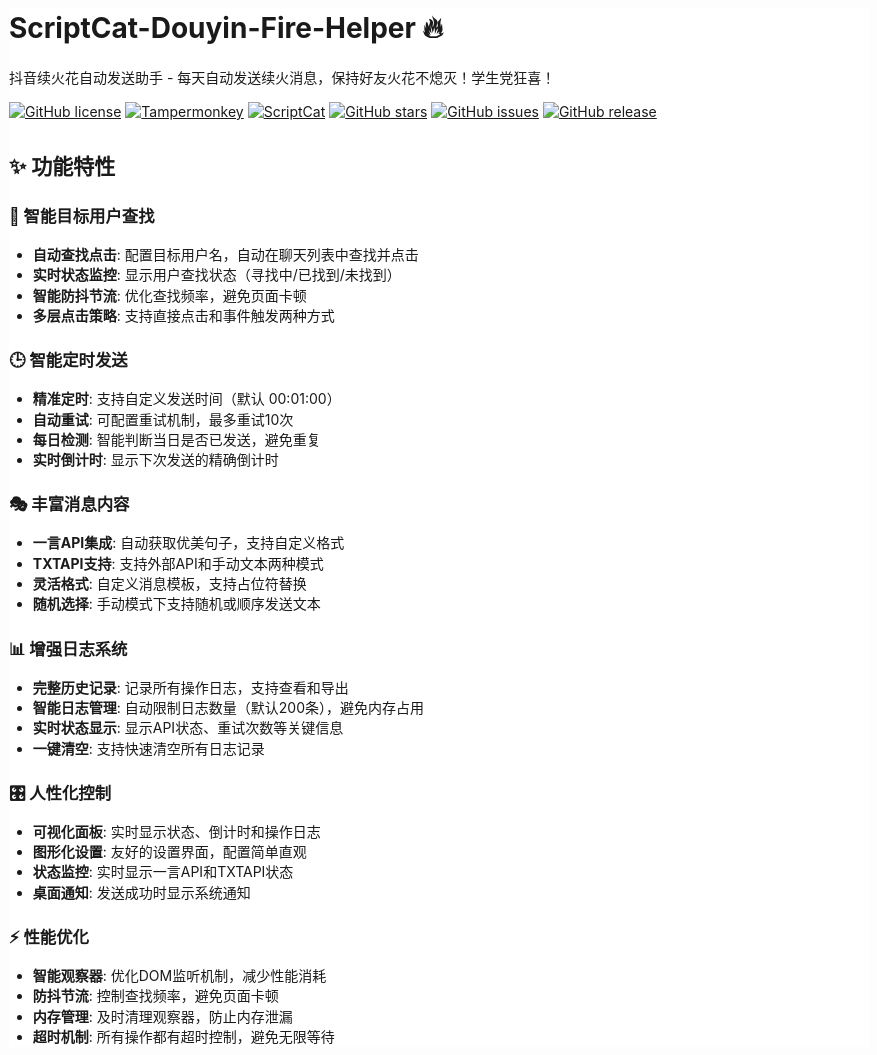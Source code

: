 # ScriptCat-Douyin-Fire-Helper 🔥

抖音续火花自动发送助手 - 每天自动发送续火消息，保持好友火花不熄灭！学生党狂喜！

[![GitHub license](https://img.shields.io/github/license/dr-190/ScriptCat-Douyin-Fire-Helper)](https://github.com/dr-190/ScriptCat-Douyin-Fire-Helper/blob/main/LICENSE)
[![Tampermonkey](https://img.shields.io/badge/Tampermonkey-✓-blue)](https://www.tampermonkey.net/)
[![ScriptCat](https://img.shields.io/badge/ScriptCat-✓-orange)](https://docs.scriptcat.org/)
[![GitHub stars](https://img.shields.io/github/stars/dr-190/ScriptCat-Douyin-Fire-Helper)](https://github.com/dr-190/ScriptCat-Douyin-Fire-Helper/stargazers)
[![GitHub issues](https://img.shields.io/github/issues/dr-190/ScriptCat-Douyin-Fire-Helper)](https://github.com/dr-190/ScriptCat-Douyin-Fire-Helper/issues)
[![GitHub release](https://img.shields.io/github/v/release/dr-190/ScriptCat-Douyin-Fire-Helper)](https://github.com/dr-190/ScriptCat-Douyin-Fire-Helper/releases)

## ✨ 功能特性

### 🎯 智能目标用户查找
- **自动查找点击**: 配置目标用户名，自动在聊天列表中查找并点击
- **实时状态监控**: 显示用户查找状态（寻找中/已找到/未找到）
- **智能防抖节流**: 优化查找频率，避免页面卡顿
- **多层点击策略**: 支持直接点击和事件触发两种方式

### 🕒 智能定时发送
- **精准定时**: 支持自定义发送时间（默认 00:01:00）
- **自动重试**: 可配置重试机制，最多重试10次
- **每日检测**: 智能判断当日是否已发送，避免重复
- **实时倒计时**: 显示下次发送的精确倒计时

### 🎭 丰富消息内容
- **一言API集成**: 自动获取优美句子，支持自定义格式
- **TXTAPI支持**: 支持外部API和手动文本两种模式
- **灵活格式**: 自定义消息模板，支持占位符替换
- **随机选择**: 手动模式下支持随机或顺序发送文本

### 📊 增强日志系统
- **完整历史记录**: 记录所有操作日志，支持查看和导出
- **智能日志管理**: 自动限制日志数量（默认200条），避免内存占用
- **实时状态显示**: 显示API状态、重试次数等关键信息
- **一键清空**: 支持快速清空所有日志记录

### 🎛️ 人性化控制
- **可视化面板**: 实时显示状态、倒计时和操作日志
- **图形化设置**: 友好的设置界面，配置简单直观
- **状态监控**: 实时显示一言API和TXTAPI状态
- **桌面通知**: 发送成功时显示系统通知

### ⚡ 性能优化
- **智能观察器**: 优化DOM监听机制，减少性能消耗
- **防抖节流**: 控制查找频率，避免页面卡顿
- **内存管理**: 及时清理观察器，防止内存泄漏
- **超时机制**: 所有操作都有超时控制，避免无限等待
